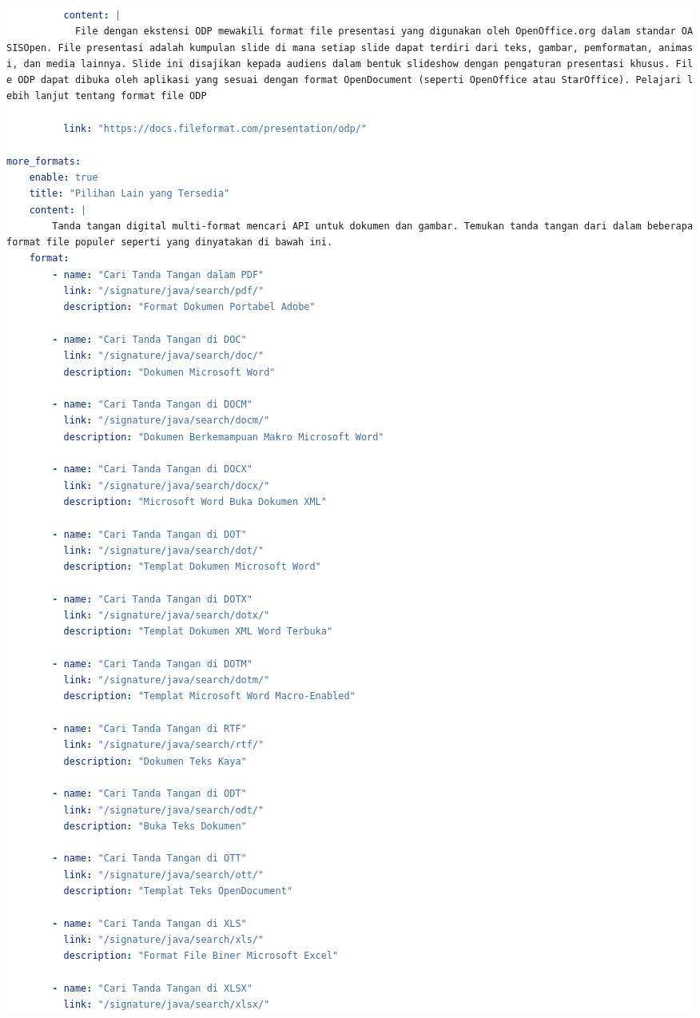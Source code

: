 ```yaml
          content: |
            File dengan ekstensi ODP mewakili format file presentasi yang digunakan oleh OpenOffice.org dalam standar OASISOpen. File presentasi adalah kumpulan slide di mana setiap slide dapat terdiri dari teks, gambar, pemformatan, animasi, dan media lainnya. Slide ini disajikan kepada audiens dalam bentuk slideshow dengan pengaturan presentasi khusus. File ODP dapat dibuka oleh aplikasi yang sesuai dengan format OpenDocument (seperti OpenOffice atau StarOffice). Pelajari lebih lanjut tentang format file ODP

          link: "https://docs.fileformat.com/presentation/odp/"

more_formats:
    enable: true
    title: "Pilihan Lain yang Tersedia"
    content: |
        Tanda tangan digital multi-format mencari API untuk dokumen dan gambar. Temukan tanda tangan dari dalam beberapa format file populer seperti yang dinyatakan di bawah ini.
    format: 
        - name: "Cari Tanda Tangan dalam PDF"
          link: "/signature/java/search/pdf/"
          description: "Format Dokumen Portabel Adobe"

        - name: "Cari Tanda Tangan di DOC"
          link: "/signature/java/search/doc/"
          description: "Dokumen Microsoft Word"

        - name: "Cari Tanda Tangan di DOCM"
          link: "/signature/java/search/docm/"
          description: "Dokumen Berkemampuan Makro Microsoft Word"

        - name: "Cari Tanda Tangan di DOCX"
          link: "/signature/java/search/docx/"
          description: "Microsoft Word Buka Dokumen XML"

        - name: "Cari Tanda Tangan di DOT"
          link: "/signature/java/search/dot/"
          description: "Templat Dokumen Microsoft Word"

        - name: "Cari Tanda Tangan di DOTX"
          link: "/signature/java/search/dotx/"
          description: "Templat Dokumen XML Word Terbuka"

        - name: "Cari Tanda Tangan di DOTM"
          link: "/signature/java/search/dotm/"
          description: "Templat Microsoft Word Macro-Enabled"

        - name: "Cari Tanda Tangan di RTF"
          link: "/signature/java/search/rtf/"
          description: "Dokumen Teks Kaya"

        - name: "Cari Tanda Tangan di ODT"
          link: "/signature/java/search/odt/"
          description: "Buka Teks Dokumen"

        - name: "Cari Tanda Tangan di OTT"
          link: "/signature/java/search/ott/"
          description: "Templat Teks OpenDocument"

        - name: "Cari Tanda Tangan di XLS"
          link: "/signature/java/search/xls/"
          description: "Format File Biner Microsoft Excel"

        - name: "Cari Tanda Tangan di XLSX"
          link: "/signature/java/search/xlsx/"
```